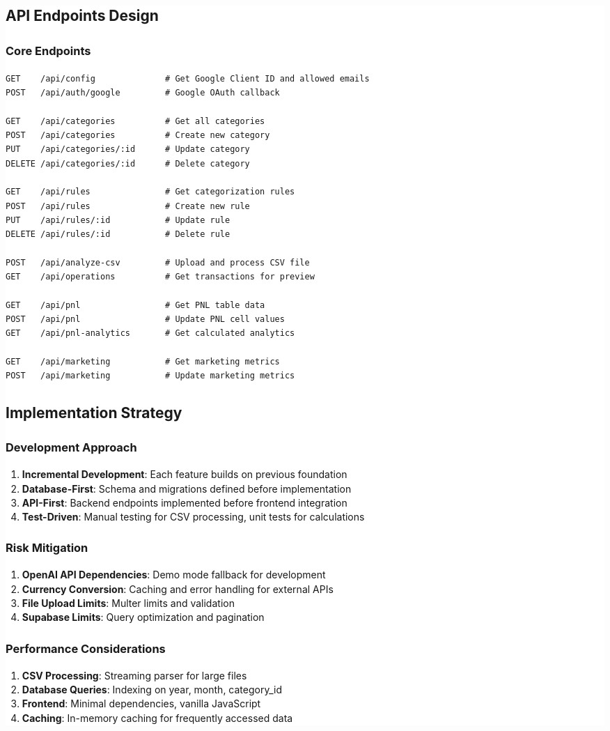 ## API Endpoints Design

### Core Endpoints

```
GET    /api/config              # Get Google Client ID and allowed emails
POST   /api/auth/google         # Google OAuth callback

GET    /api/categories          # Get all categories
POST   /api/categories          # Create new category
PUT    /api/categories/:id      # Update category
DELETE /api/categories/:id      # Delete category

GET    /api/rules               # Get categorization rules
POST   /api/rules               # Create new rule
PUT    /api/rules/:id           # Update rule
DELETE /api/rules/:id           # Delete rule

POST   /api/analyze-csv         # Upload and process CSV file
GET    /api/operations          # Get transactions for preview

GET    /api/pnl                 # Get PNL table data
POST   /api/pnl                 # Update PNL cell values
GET    /api/pnl-analytics       # Get calculated analytics

GET    /api/marketing           # Get marketing metrics
POST   /api/marketing           # Update marketing metrics
```

## Implementation Strategy

### Development Approach

1. **Incremental Development**: Each feature builds on previous foundation
2. **Database-First**: Schema and migrations defined before implementation
3. **API-First**: Backend endpoints implemented before frontend integration
4. **Test-Driven**: Manual testing for CSV processing, unit tests for calculations

### Risk Mitigation

1. **OpenAI API Dependencies**: Demo mode fallback for development
2. **Currency Conversion**: Caching and error handling for external APIs
3. **File Upload Limits**: Multer limits and validation
4. **Supabase Limits**: Query optimization and pagination

### Performance Considerations

1. **CSV Processing**: Streaming parser for large files
2. **Database Queries**: Indexing on year, month, category_id
3. **Frontend**: Minimal dependencies, vanilla JavaScript
4. **Caching**: In-memory caching for frequently accessed data
